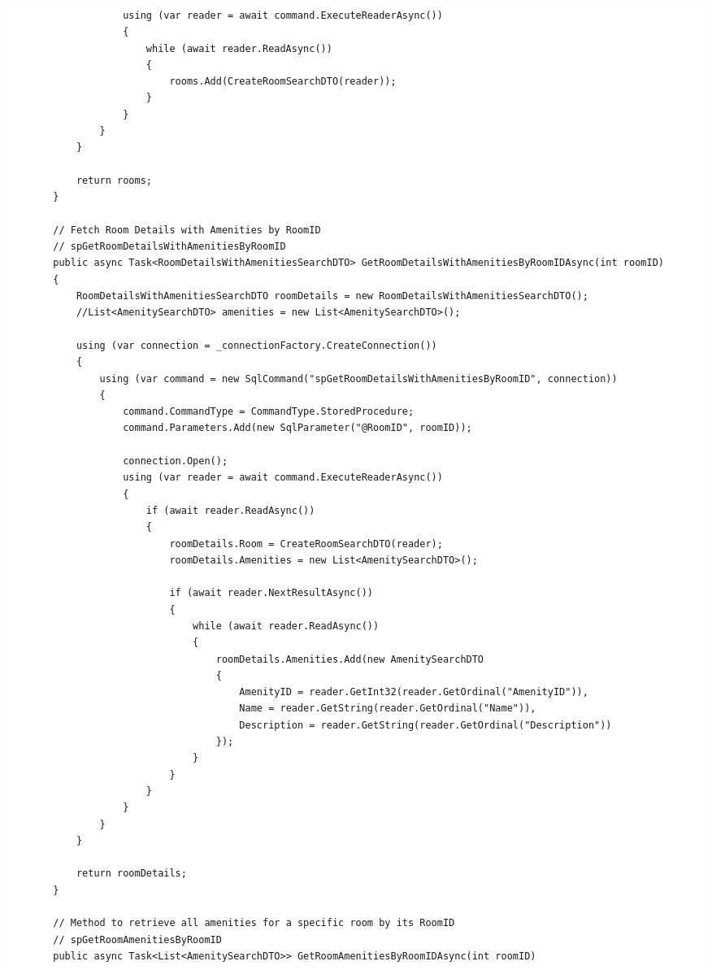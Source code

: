 ```
                    using (var reader = await command.ExecuteReaderAsync())
                    {
                        while (await reader.ReadAsync())
                        {
                            rooms.Add(CreateRoomSearchDTO(reader));
                        }
                    }
                }
            }

            return rooms;
        }

        // Fetch Room Details with Amenities by RoomID
        // spGetRoomDetailsWithAmenitiesByRoomID
        public async Task<RoomDetailsWithAmenitiesSearchDTO> GetRoomDetailsWithAmenitiesByRoomIDAsync(int roomID)
        {
            RoomDetailsWithAmenitiesSearchDTO roomDetails = new RoomDetailsWithAmenitiesSearchDTO();
            //List<AmenitySearchDTO> amenities = new List<AmenitySearchDTO>();

            using (var connection = _connectionFactory.CreateConnection())
            {
                using (var command = new SqlCommand("spGetRoomDetailsWithAmenitiesByRoomID", connection))
                {
                    command.CommandType = CommandType.StoredProcedure;
                    command.Parameters.Add(new SqlParameter("@RoomID", roomID));

                    connection.Open();
                    using (var reader = await command.ExecuteReaderAsync())
                    {
                        if (await reader.ReadAsync())
                        {
                            roomDetails.Room = CreateRoomSearchDTO(reader);
                            roomDetails.Amenities = new List<AmenitySearchDTO>();
                            
                            if (await reader.NextResultAsync())
                            {
                                while (await reader.ReadAsync())
                                {
                                    roomDetails.Amenities.Add(new AmenitySearchDTO
                                    {
                                        AmenityID = reader.GetInt32(reader.GetOrdinal("AmenityID")),
                                        Name = reader.GetString(reader.GetOrdinal("Name")),
                                        Description = reader.GetString(reader.GetOrdinal("Description"))
                                    });
                                }
                            }
                        }
                    }
                }
            }

            return roomDetails;
        }

        // Method to retrieve all amenities for a specific room by its RoomID
        // spGetRoomAmenitiesByRoomID
        public async Task<List<AmenitySearchDTO>> GetRoomAmenitiesByRoomIDAsync(int roomID)
```